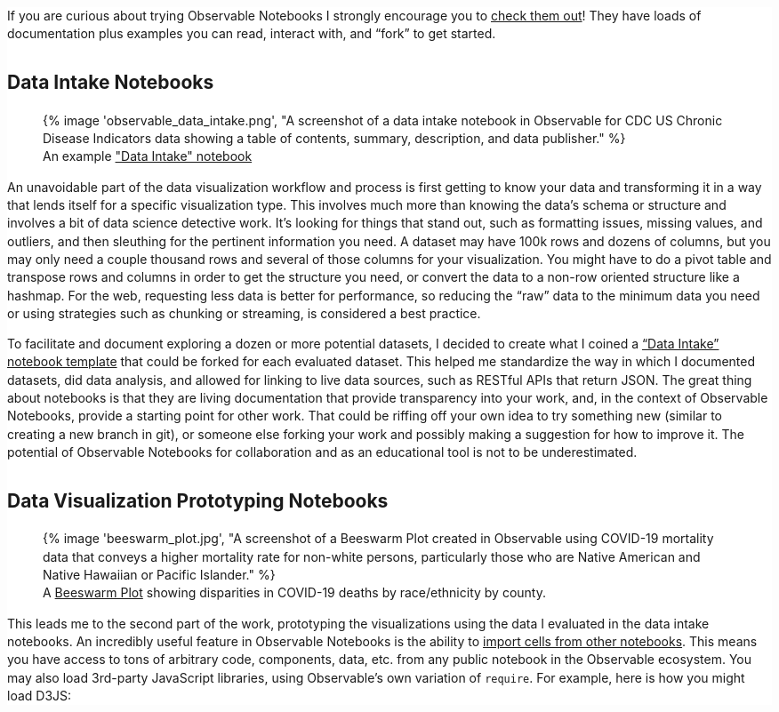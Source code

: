 If you are curious about trying Observable Notebooks I strongly encourage you to [check them out](https://observablehq.com/explore)! They have loads of documentation plus examples you can read, interact with, and “fork” to get started.

## Data Intake Notebooks

<figure>
{% image 'observable_data_intake.png', "A screenshot of a data intake notebook in Observable for CDC US Chronic Disease Indicators data showing a table of contents, summary, description, and data publisher." %}
<figcaption>An example <a href="https://observablehq.com/@clhenrick/het-data-intake-u-s-chronic-disease-indicators-cdi-brfss?collection=@clhenrick/msm-fellowship-data-intake" target="_blank" rel="noreferrer">"Data Intake" notebook</a></figcaption>
</figure>

An unavoidable part of the data visualization workflow and process is first getting to know your data and transforming it in a way that lends itself for a specific visualization type. This involves much more than knowing the data’s schema or structure and involves a bit of data science detective work. It’s looking for things that stand out, such as formatting issues, missing values, and outliers, and then sleuthing for the pertinent information you need. A dataset may have 100k rows and dozens of columns, but you may only need a couple thousand rows and several of those columns for your visualization. You might have to do a pivot table and transpose rows and columns in order to get the structure you need, or convert the data to a non-row oriented structure like a hashmap. For the web, requesting less data is better for performance, so reducing the “raw” data to the minimum data you need or using strategies such as chunking or streaming, is considered a best practice.

To facilitate and document exploring a dozen or more potential datasets, I decided to create what I coined a [“Data Intake” notebook template](https://observablehq.com/@clhenrick/het-data-intake?collection=@clhenrick/msm-fellowship-data-intake) that could be forked for each evaluated dataset. This helped me standardize the way in which I documented datasets, did data analysis, and allowed for linking to live data sources, such as RESTful APIs that return JSON. The great thing about notebooks is that they are living documentation that provide transparency into your work, and, in the context of Observable Notebooks, provide a starting point for other work. That could be riffing off your own idea to try something new (similar to creating a new branch in git), or someone else forking your work and possibly making a suggestion for how to improve it. The potential of Observable Notebooks for collaboration and as an educational tool is not to be underestimated.

## Data Visualization Prototyping Notebooks

<figure>
  {% image 'beeswarm_plot.jpg', "A screenshot of a Beeswarm Plot created in Observable using COVID-19 mortality data that conveys a higher mortality rate for non-white persons, particularly those who are Native American and Native Hawaiian or Pacific Islander." %}
  <figcaption>A <a href="https://observablehq.com/@clhenrick/visualizing-racial-ethnic-disparities-in-covid-19-deaths?collection=@clhenrick/msm-fellowship#beeswarm">Beeswarm Plot</a> showing disparities in COVID-19 deaths by race/ethnicity by county.</figcaption>
</figure>

This leads me to the second part of the work, prototyping the visualizations using the data I evaluated in the data intake notebooks. An incredibly useful feature in Observable Notebooks is the ability to [import cells from other notebooks](https://observablehq.com/@observablehq/introduction-to-imports). This means you have access to tons of arbitrary code, components, data, etc. from any public notebook in the Observable ecosystem. You may also load 3rd-party JavaScript libraries, using Observable’s own variation of `require`. For example, here is how you might load D3JS:
